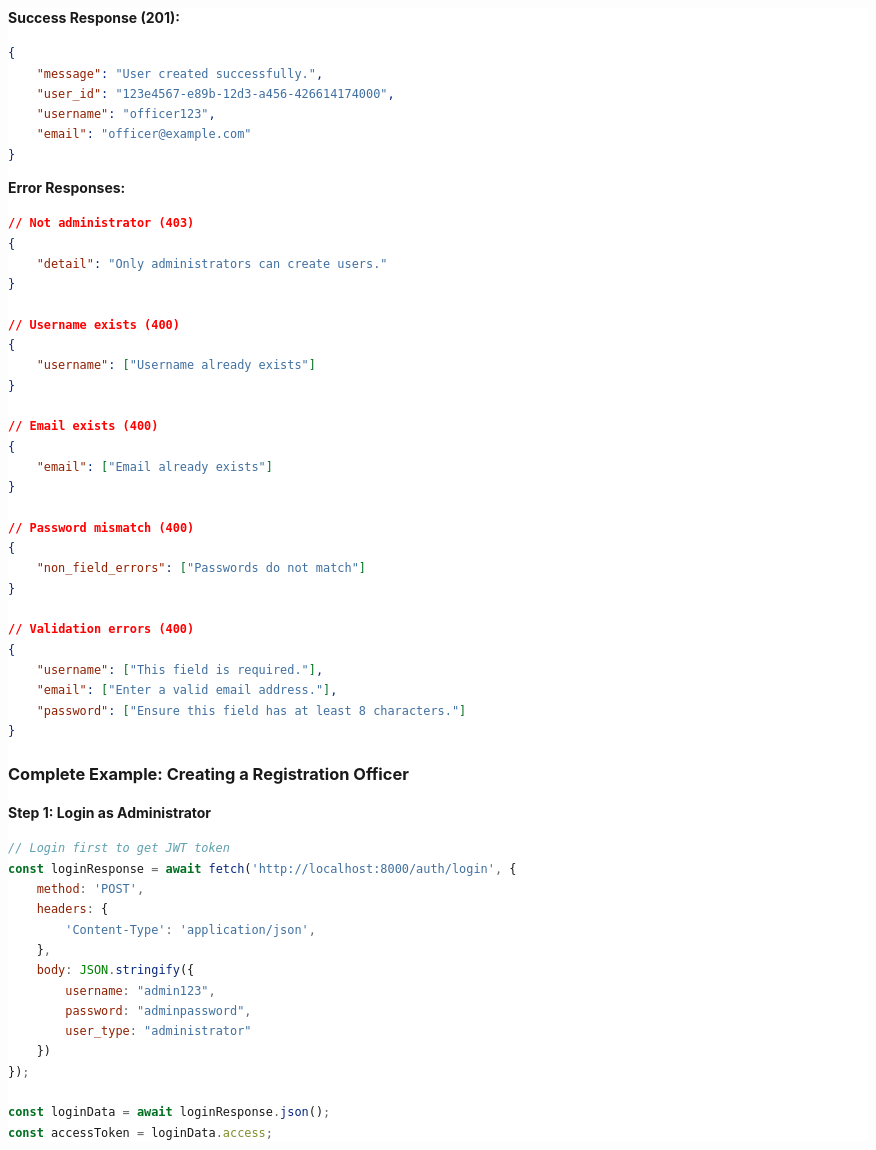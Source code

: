 **Success Response (201):**
```json
{
    "message": "User created successfully.",
    "user_id": "123e4567-e89b-12d3-a456-426614174000",
    "username": "officer123",
    "email": "officer@example.com"
}
```

**Error Responses:**
```json
// Not administrator (403)
{
    "detail": "Only administrators can create users."
}

// Username exists (400)
{
    "username": ["Username already exists"]
}

// Email exists (400)
{
    "email": ["Email already exists"]
}

// Password mismatch (400)
{
    "non_field_errors": ["Passwords do not match"]
}

// Validation errors (400)
{
    "username": ["This field is required."],
    "email": ["Enter a valid email address."],
    "password": ["Ensure this field has at least 8 characters."]
}
```

### **Complete Example: Creating a Registration Officer**

**Step 1: Login as Administrator**
```javascript
// Login first to get JWT token
const loginResponse = await fetch('http://localhost:8000/auth/login', {
    method: 'POST',
    headers: {
        'Content-Type': 'application/json',
    },
    body: JSON.stringify({
        username: "admin123",
        password: "adminpassword",
        user_type: "administrator"
    })
});

const loginData = await loginResponse.json();
const accessToken = loginData.access;
```
